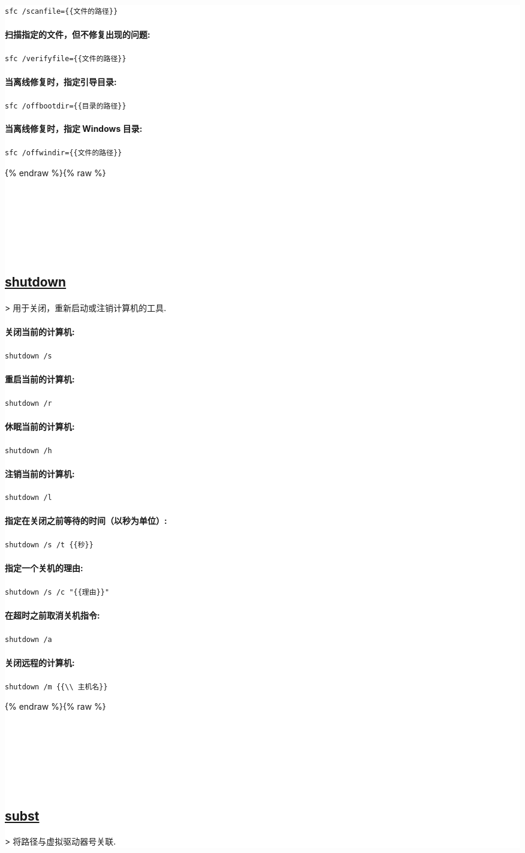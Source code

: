 ```shell
sfc /scanfile={{文件的路径}}
```
#### 扫描指定的文件，但不修复出现的问题:
```shell
sfc /verifyfile={{文件的路径}}
```
#### 当离线修复时，指定引导目录:
```shell
sfc /offbootdir={{目录的路径}}
```
#### 当离线修复时，指定 Windows 目录:
```shell
sfc /offwindir={{文件的路径}}
```
{% endraw %}{% raw %}
<h2 id="shutdown">
  <a href="/zh/windows/shutdown.html">shutdown</a> <a href="#shutdown"><svg class="icon">
    <use href="/assets/images/unicode_sprite.svg#link" />
  </svg></a>
</h2>
> 用于关闭，重新启动或注销计算机的工具.

#### 关闭当前的计算机:
```shell
shutdown /s
```
#### 重启当前的计算机:
```shell
shutdown /r
```
#### 休眠当前的计算机:
```shell
shutdown /h
```
#### 注销当前的计算机:
```shell
shutdown /l
```
#### 指定在关闭之前等待的时间（以秒为单位）:
```shell
shutdown /s /t {{秒}}
```
#### 指定一个关机的理由:
```shell
shutdown /s /c "{{理由}}"
```
#### 在超时之前取消关机指令:
```shell
shutdown /a
```
#### 关闭远程的计算机:
```shell
shutdown /m {{\\ 主机名}}
```
{% endraw %}{% raw %}
<h2 id="subst">
  <a href="/zh/windows/subst.html">subst</a> <a href="#subst"><svg class="icon">
    <use href="/assets/images/unicode_sprite.svg#link" />
  </svg></a>
</h2>
> 将路径与虚拟驱动器号关联.
